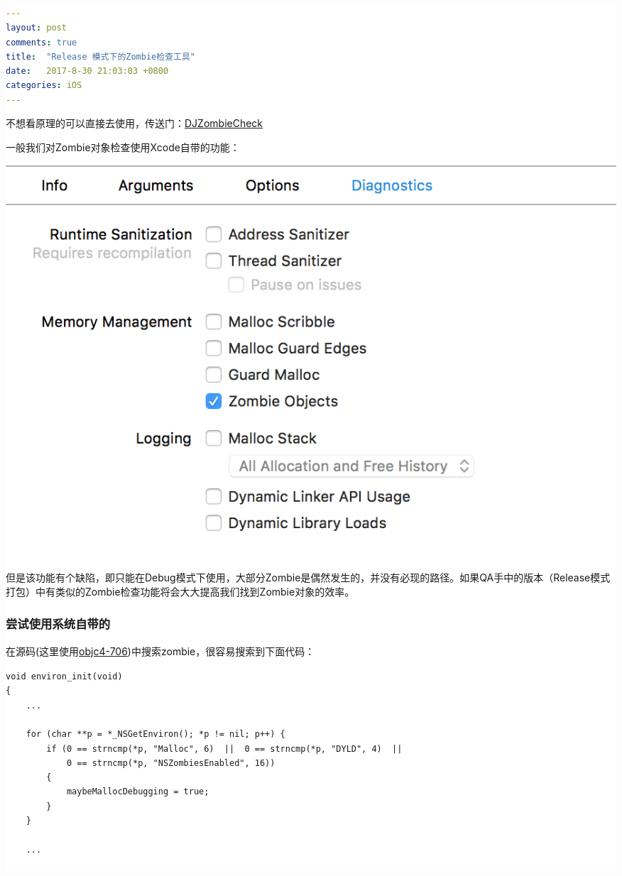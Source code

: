 ```yaml
---
layout: post
comments: true
title:  "Release 模式下的Zombie检查工具"
date:   2017-8-30 21:03:03 +0800
categories: iOS
---
```


不想看原理的可以直接去使用，传送门：[DJZombieCheck](https://github.com/Dokay/DJZombieCheck)

一般我们对Zombie对象检查使用Xcode自带的功能：

![](/images/posts/zombie_object_check/xcode_zombie_object.png)

但是该功能有个缺陷，即只能在Debug模式下使用，大部分Zombie是偶然发生的，并没有必现的路径。如果QA手中的版本（Release模式打包）中有类似的Zombie检查功能将会大大提高我们找到Zombie对象的效率。

### 尝试使用系统自带的
在源码(这里使用[objc4-706](https://opensource.apple.com/tarballs/objc4/objc4-706.tar.gz))中搜索zombie，很容易搜索到下面代码：
```
void environ_init(void) 
{
 	...
	
    for (char **p = *_NSGetEnviron(); *p != nil; p++) {
        if (0 == strncmp(*p, "Malloc", 6)  ||  0 == strncmp(*p, "DYLD", 4)  ||  
            0 == strncmp(*p, "NSZombiesEnabled", 16))
        {
            maybeMallocDebugging = true;
        }
	}
	
	...
	
```